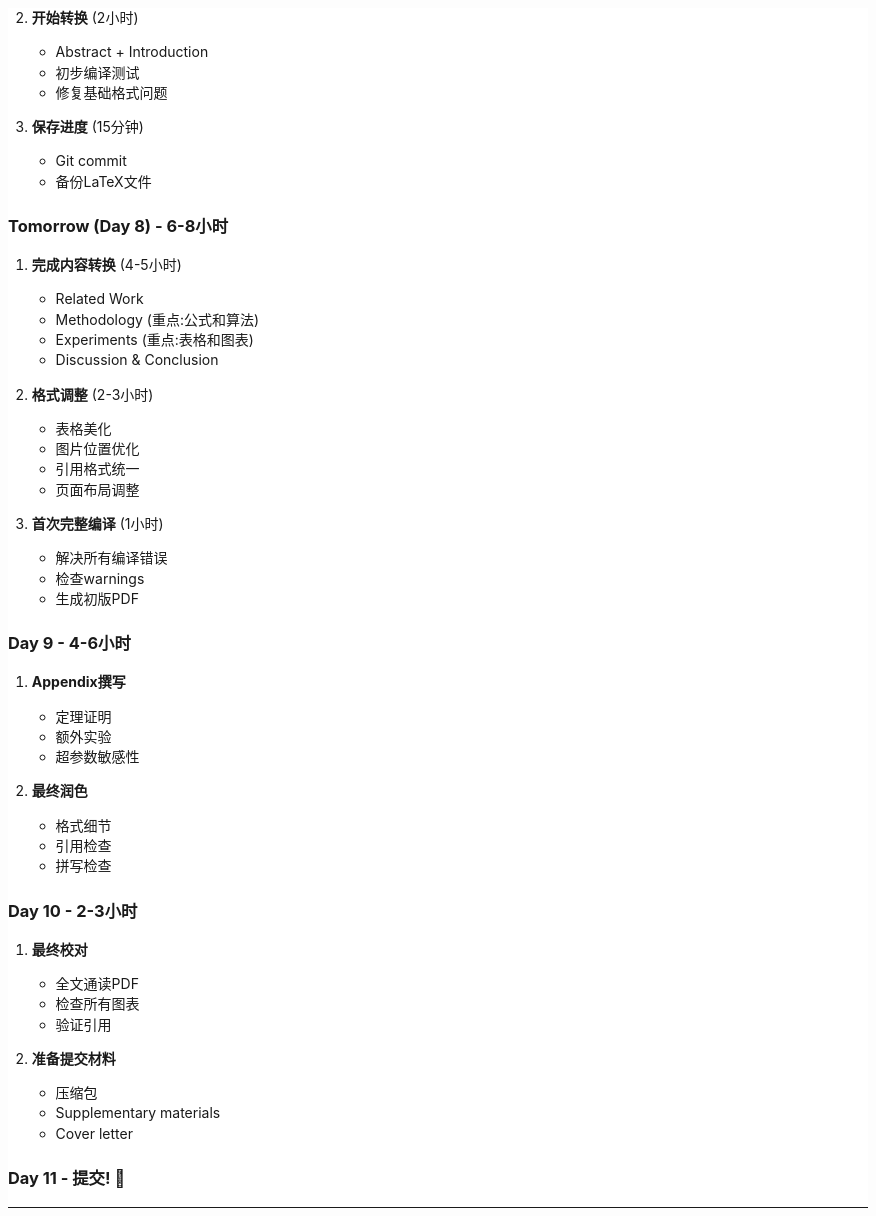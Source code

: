2. **开始转换** (2小时)
   - Abstract + Introduction
   - 初步编译测试
   - 修复基础格式问题

3. **保存进度** (15分钟)
   - Git commit
   - 备份LaTeX文件

### Tomorrow (Day 8) - 6-8小时

1. **完成内容转换** (4-5小时)
   - Related Work
   - Methodology (重点:公式和算法)
   - Experiments (重点:表格和图表)
   - Discussion & Conclusion

2. **格式调整** (2-3小时)
   - 表格美化
   - 图片位置优化
   - 引用格式统一
   - 页面布局调整

3. **首次完整编译** (1小时)
   - 解决所有编译错误
   - 检查warnings
   - 生成初版PDF

### Day 9 - 4-6小时

1. **Appendix撰写**
   - 定理证明
   - 额外实验
   - 超参数敏感性

2. **最终润色**
   - 格式细节
   - 引用检查
   - 拼写检查

### Day 10 - 2-3小时

1. **最终校对**
   - 全文通读PDF
   - 检查所有图表
   - 验证引用

2. **准备提交材料**
   - 压缩包
   - Supplementary materials
   - Cover letter

### Day 11 - 提交! 🎉

---